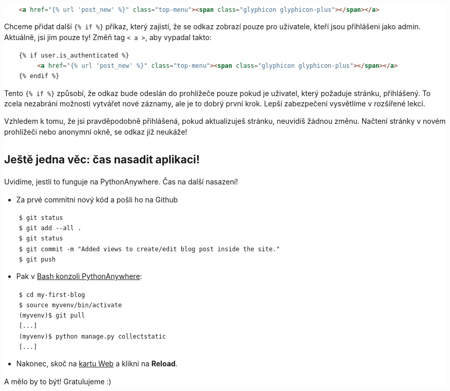 ```html
    <a href="{% url 'post_new' %}" class="top-menu"><span class="glyphicon glyphicon-plus"></span></a>
```  

Chceme přidat další `{% if %}` příkaz, který zajistí, že se odkaz zobrazí pouze pro uživatele, kteří jsou přihlášeni jako admin. Aktuálně, jsi jím pouze ty! Změň tag `< a >`, aby vypadal takto:

```html
    {% if user.is_authenticated %}
         <a href="{% url 'post_new' %}" class="top-menu"><span class="glyphicon glyphicon-plus"></span></a>
    {% endif %}
```  

Tento `{% if %}` způsobí, že odkaz bude odeslán do prohlížeče pouze pokud je uživatel, který požaduje stránku, přihlášený. To zcela nezabrání možnosti vytvářet nové záznamy, ale je to dobrý první krok. Lepší zabezpečení vysvětlíme v rozšířené lekci.

Vzhledem k tomu, že jsi pravděpodobně přihlášená, pokud aktualizuješ stránku, neuvidíš žádnou změnu. Načtení stránky v novém prohlížeči nebo anonymní okně, se odkaz již neukáže!

## Ještě jedna věc: čas nasadit aplikaci!

Uvidíme, jestli to funguje na PythonAnywhere. Čas na další nasazení!

*   Za prvé commitni nový kód a pošli ho na Github

```
    $ git status
    $ git add --all .
    $ git status
    $ git commit -m "Added views to create/edit blog post inside the site."
    $ git push
```  

*   Pak v [Bash konzoli PythonAnywhere][7]:

 [7]: https://www.pythonanywhere.com/consoles/

```
    $ cd my-first-blog
    $ source myvenv/bin/activate
    (myvenv)$ git pull
    [...]
    (myvenv)$ python manage.py collectstatic
    [...]
```  

*   Nakonec, skoč na [kartu Web][8] a klikni na **Reload**.

 [8]: https://www.pythonanywhere.com/web_app_setup/

A mělo by to být! Gratulujeme :)


 [1]: images/csrf2.png
 [2]: images/new_form2.png
 [3]: images/form_validation2.png
 [4]: images/post_create_error.png
 [5]: images/edit_button2.png
 [6]: images/edit_form2.png